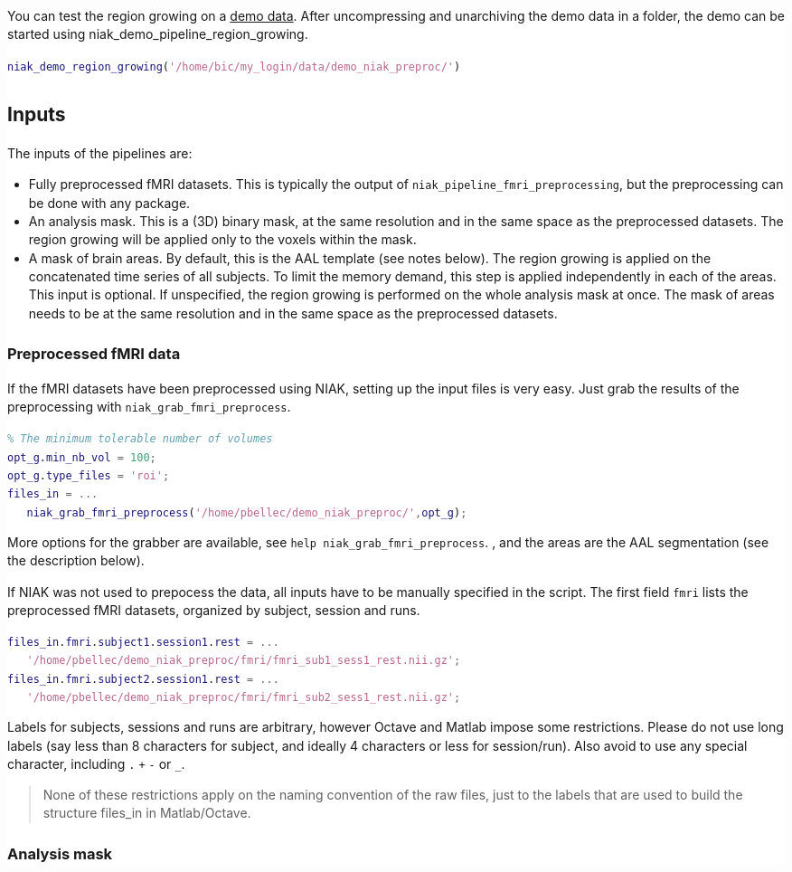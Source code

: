 You can test the region growing on a [demo data](http://www.nitrc.org/frs/?group_id=411). After uncompressing and unarchiving the demo data in a folder, the demo can be started using niak_demo_pipeline_region_growing.
```matlab
niak_demo_region_growing('/home/bic/my_login/data/demo_niak_preproc/')
```

## Inputs

The inputs of the pipelines are:

 * Fully preprocessed fMRI datasets. This is typically the output of `niak_pipeline_fmri_preprocessing`, but the preprocessing can be done with any package.
 * An analysis mask. This is a (3D) binary mask, at the same resolution and in the same space as the preprocessed datasets. The region growing will be applied only to the voxels within the mask.
 * A mask of brain areas. By default, this is the AAL template (see notes below). The region growing is applied on the concatenated time series of all subjects. To limit the memory demand, this step is applied independently in each of the areas. This input is optional. If unspecified, the region growing is performed on the whole analysis mask at once. The mask of areas needs to be at the same resolution and in the same space as the preprocessed datasets.

### Preprocessed fMRI data

If the fMRI datasets have been preprocessed using NIAK, setting up the input files is very easy. Just grab the results of the preprocessing with `niak_grab_fmri_preprocess`.
```matlab
% The minimum tolerable number of volumes
opt_g.min_nb_vol = 100;
opt_g.type_files = 'roi';
files_in = ...
   niak_grab_fmri_preprocess('/home/pbellec/demo_niak_preproc/',opt_g);
```

More options for the grabber are available, see `help niak_grab_fmri_preprocess`. , and the areas are the AAL segmentation (see the description below).

If NIAK was not used to prepocess the data, all inputs have to be manually specified in the script. The first field `fmri` lists the preprocessed fMRI datasets, organized by subject, session and runs.
```matlab
files_in.fmri.subject1.session1.rest = ...
   '/home/pbellec/demo_niak_preproc/fmri/fmri_sub1_sess1_rest.nii.gz';
files_in.fmri.subject2.session1.rest = ...
   '/home/pbellec/demo_niak_preproc/fmri/fmri_sub2_sess1_rest.nii.gz';
```

Labels for subjects, sessions and runs are arbitrary, however Octave and Matlab impose some restrictions. Please do not use long labels (say less than 8 characters for subject, and ideally 4 characters or less for session/run). Also avoid to use any special character, including `.` `+` `-` or `_`.
>None of these restrictions apply on the naming convention of the raw files, just to the labels that are used to build the structure files_in in Matlab/Octave.

### Analysis mask
